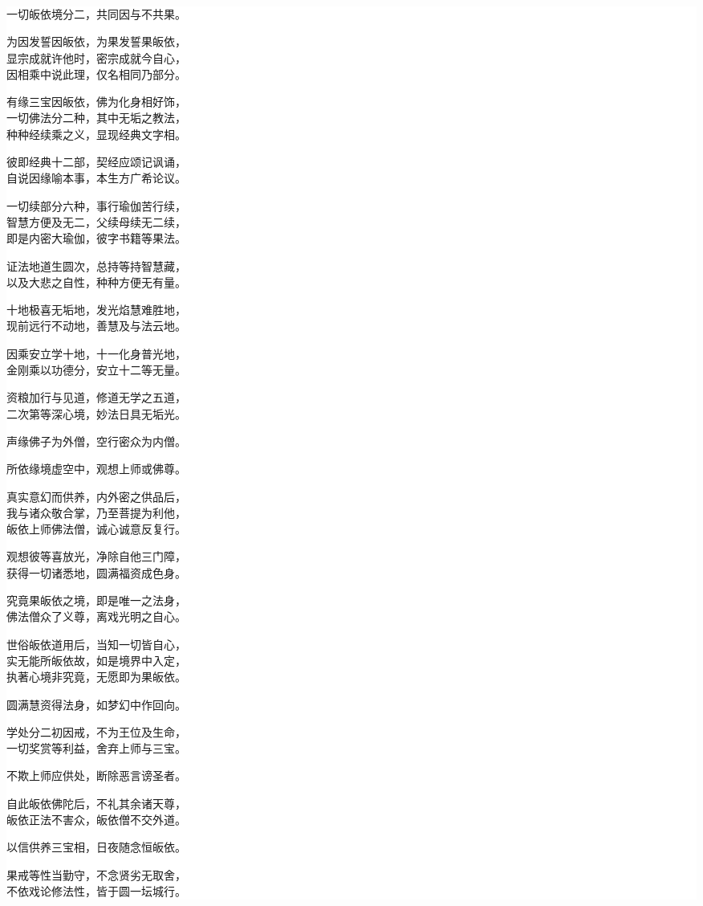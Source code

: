 一切皈依境分二，共同因与不共果。

为因发誓因皈依，为果发誓果皈依，  
显宗成就许他时，密宗成就今自心，  
因相乘中说此理，仅名相同乃部分。

有缘三宝因皈依，佛为化身相好饰，  
一切佛法分二种，其中无垢之教法，  
种种经续乘之义，显现经典文字相。

彼即经典十二部，契经应颂记讽诵，  
自说因缘喻本事，本生方广希论议。

一切续部分六种，事行瑜伽苦行续，  
智慧方便及无二，父续母续无二续，  
即是内密大瑜伽，彼字书籍等果法。

证法地道生圆次，总持等持智慧藏，  
以及大悲之自性，种种方便无有量。

十地极喜无垢地，发光焰慧难胜地，  
现前远行不动地，善慧及与法云地。

因乘安立学十地，十一化身普光地，  
金刚乘以功德分，安立十二等无量。

资粮加行与见道，修道无学之五道，  
二次第等深心境，妙法日具无垢光。

声缘佛子为外僧，空行密众为内僧。

所依缘境虚空中，观想上师或佛尊。

真实意幻而供养，内外密之供品后，  
我与诸众敬合掌，乃至菩提为利他，  
皈依上师佛法僧，诚心诚意反复行。

观想彼等喜放光，净除自他三门障，  
获得一切诸悉地，圆满福资成色身。

究竟果皈依之境，即是唯一之法身，  
佛法僧众了义尊，离戏光明之自心。

世俗皈依道用后，当知一切皆自心，  
实无能所皈依故，如是境界中入定，  
执著心境非究竟，无愿即为果皈依。

圆满慧资得法身，如梦幻中作回向。

学处分二初因戒，不为王位及生命，  
一切奖赏等利益，舍弃上师与三宝。

不欺上师应供处，断除恶言谤圣者。

自此皈依佛陀后，不礼其余诸天尊，  
皈依正法不害众，皈依僧不交外道。

以信供养三宝相，日夜随念恒皈依。

果戒等性当勤守，不念贤劣无取舍，  
不依戏论修法性，皆于圆一坛城行。
